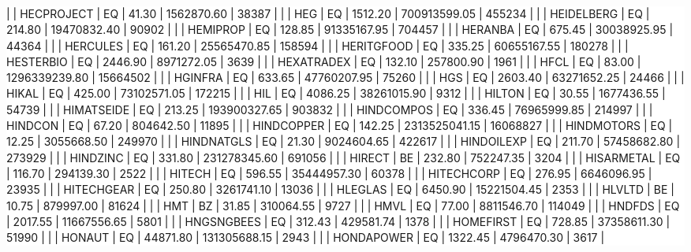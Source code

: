 |  | HECPROJECT | EQ | 41.30 | 1562870.60 | 38387 |
|  | HEG | EQ | 1512.20 | 700913599.05 | 455234 |
|  | HEIDELBERG | EQ | 214.80 | 19470832.40 | 90902 |
|  | HEMIPROP | EQ | 128.85 | 91335167.95 | 704457 |
|  | HERANBA | EQ | 675.45 | 30038925.95 | 44364 |
|  | HERCULES | EQ | 161.20 | 25565470.85 | 158594 |
|  | HERITGFOOD | EQ | 335.25 | 60655167.55 | 180278 |
|  | HESTERBIO | EQ | 2446.90 | 8971272.05 | 3639 |
|  | HEXATRADEX | EQ | 132.10 | 257800.90 | 1961 |
|  | HFCL | EQ | 83.00 | 1296339239.80 | 15664502 |
|  | HGINFRA | EQ | 633.65 | 47760207.95 | 75260 |
|  | HGS | EQ | 2603.40 | 63271652.25 | 24466 |
|  | HIKAL | EQ | 425.00 | 73102571.05 | 172215 |
|  | HIL | EQ | 4086.25 | 38261015.90 | 9312 |
|  | HILTON | EQ | 30.55 | 1677436.55 | 54739 |
|  | HIMATSEIDE | EQ | 213.25 | 193900327.65 | 903832 |
|  | HINDCOMPOS | EQ | 336.45 | 76965999.85 | 214997 |
|  | HINDCON | EQ | 67.20 | 804642.50 | 11895 |
|  | HINDCOPPER | EQ | 142.25 | 2313525041.15 | 16068827 |
|  | HINDMOTORS | EQ | 12.25 | 3055668.50 | 249970 |
|  | HINDNATGLS | EQ | 21.30 | 9024604.65 | 422617 |
|  | HINDOILEXP | EQ | 211.70 | 57458682.80 | 273929 |
|  | HINDZINC | EQ | 331.80 | 231278345.60 | 691056 |
|  | HIRECT | BE | 232.80 | 752247.35 | 3204 |
|  | HISARMETAL | EQ | 116.70 | 294139.30 | 2522 |
|  | HITECH | EQ | 596.55 | 35444957.30 | 60378 |
|  | HITECHCORP | EQ | 276.95 | 6646096.95 | 23935 |
|  | HITECHGEAR | EQ | 250.80 | 3261741.10 | 13036 |
|  | HLEGLAS | EQ | 6450.90 | 15221504.45 | 2353 |
|  | HLVLTD | BE | 10.75 | 879997.00 | 81624 |
|  | HMT | BZ | 31.85 | 310064.55 | 9727 |
|  | HMVL | EQ | 77.00 | 8811546.70 | 114049 |
|  | HNDFDS | EQ | 2017.55 | 11667556.65 | 5801 |
|  | HNGSNGBEES | EQ | 312.43 | 429581.74 | 1378 |
|  | HOMEFIRST | EQ | 728.85 | 37358611.30 | 51990 |
|  | HONAUT | EQ | 44871.80 | 131305688.15 | 2943 |
|  | HONDAPOWER | EQ | 1322.45 | 4796470.30 | 3617 |